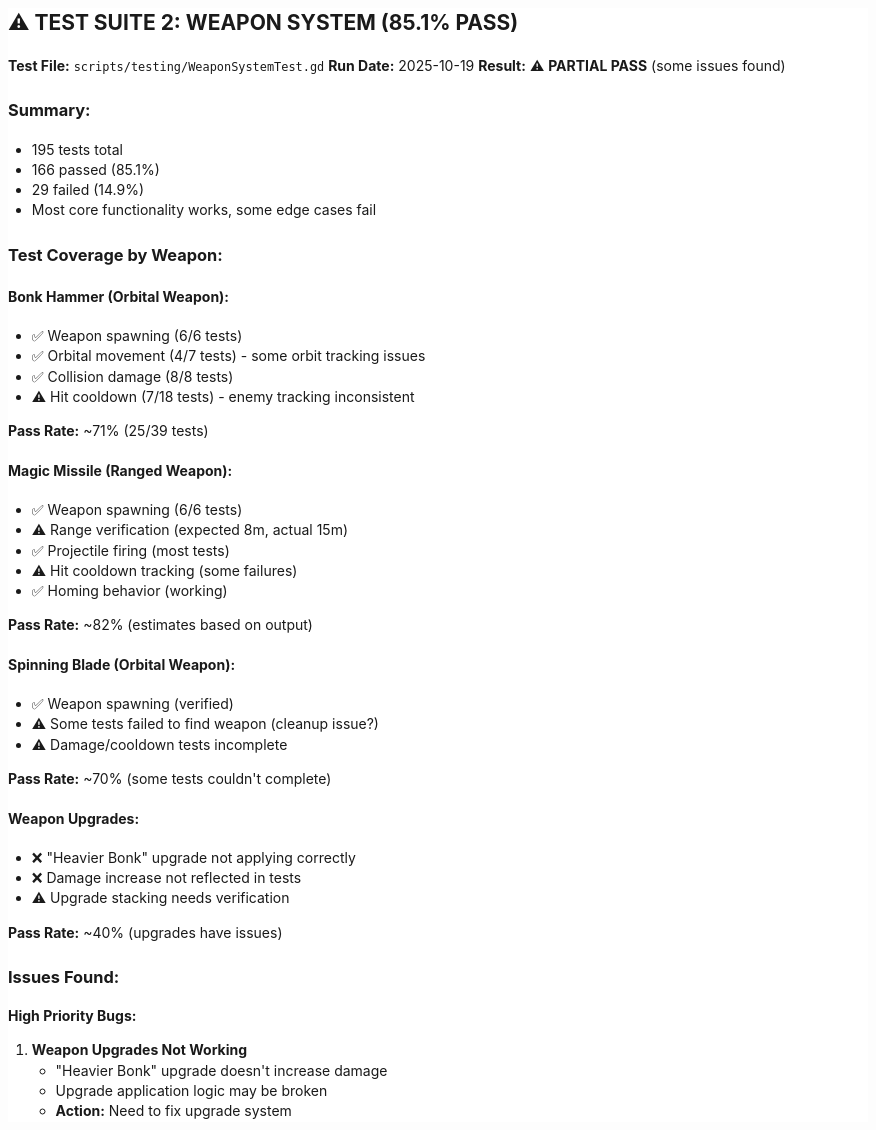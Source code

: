
## ⚠️ TEST SUITE 2: WEAPON SYSTEM (85.1% PASS)

**Test File:** `scripts/testing/WeaponSystemTest.gd`
**Run Date:** 2025-10-19
**Result:** ⚠️ **PARTIAL PASS** (some issues found)

### Summary:
- 195 tests total
- 166 passed (85.1%)
- 29 failed (14.9%)
- Most core functionality works, some edge cases fail

### Test Coverage by Weapon:

#### **Bonk Hammer (Orbital Weapon):**
- ✅ Weapon spawning (6/6 tests)
- ✅ Orbital movement (4/7 tests) - some orbit tracking issues
- ✅ Collision damage (8/8 tests)
- ⚠️ Hit cooldown (7/18 tests) - enemy tracking inconsistent

**Pass Rate:** ~71% (25/39 tests)

#### **Magic Missile (Ranged Weapon):**
- ✅ Weapon spawning (6/6 tests)
- ⚠️ Range verification (expected 8m, actual 15m)
- ✅ Projectile firing (most tests)
- ⚠️ Hit cooldown tracking (some failures)
- ✅ Homing behavior (working)

**Pass Rate:** ~82% (estimates based on output)

#### **Spinning Blade (Orbital Weapon):**
- ✅ Weapon spawning (verified)
- ⚠️ Some tests failed to find weapon (cleanup issue?)
- ⚠️ Damage/cooldown tests incomplete

**Pass Rate:** ~70% (some tests couldn't complete)

#### **Weapon Upgrades:**
- ❌ "Heavier Bonk" upgrade not applying correctly
- ❌ Damage increase not reflected in tests
- ⚠️ Upgrade stacking needs verification

**Pass Rate:** ~40% (upgrades have issues)

### Issues Found:

**High Priority Bugs:**
1. **Weapon Upgrades Not Working**
   - "Heavier Bonk" upgrade doesn't increase damage
   - Upgrade application logic may be broken
   - **Action:** Need to fix upgrade system
